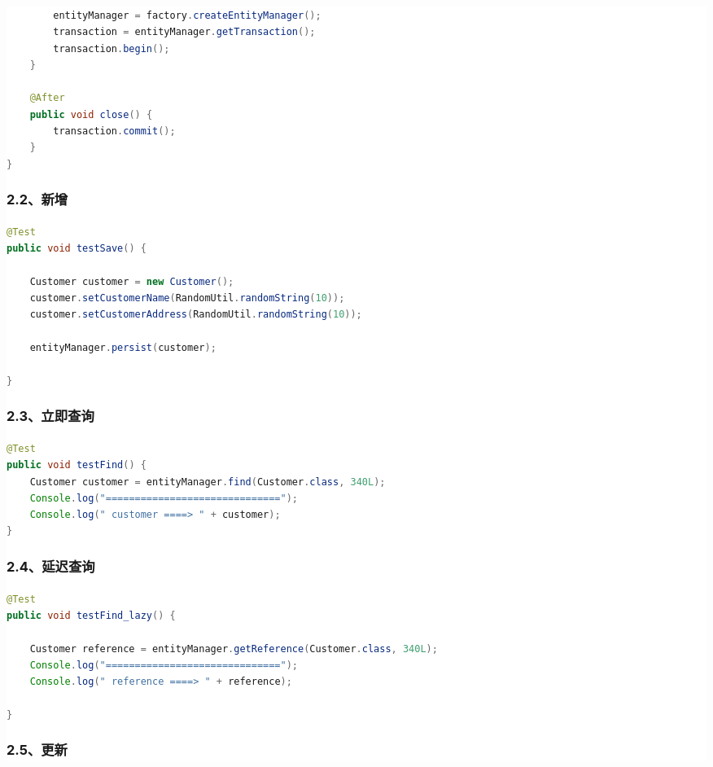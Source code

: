 ```java
        entityManager = factory.createEntityManager();
        transaction = entityManager.getTransaction();
        transaction.begin();
    }

    @After
    public void close() {
        transaction.commit();
    }
}
```

### 2.2、新增

```java
@Test
public void testSave() {

    Customer customer = new Customer();
    customer.setCustomerName(RandomUtil.randomString(10));
    customer.setCustomerAddress(RandomUtil.randomString(10));

    entityManager.persist(customer);

}
```

### 2.3、立即查询

```java
@Test
public void testFind() {
    Customer customer = entityManager.find(Customer.class, 340L);
    Console.log("==============================");
    Console.log(" customer ====> " + customer);
}
```

### 2.4、延迟查询

```java
@Test
public void testFind_lazy() {

    Customer reference = entityManager.getReference(Customer.class, 340L);
    Console.log("==============================");
    Console.log(" reference ====> " + reference);

}
```

### 2.5、更新
